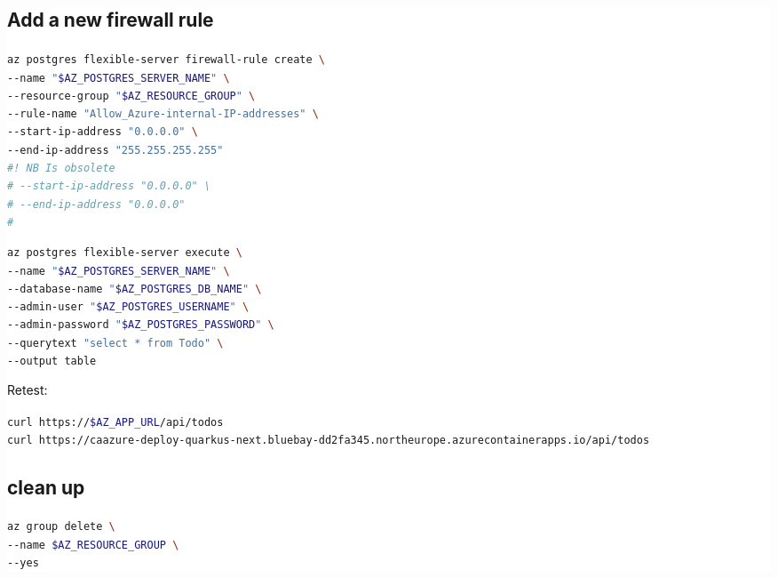 ## Add a new firewall rule
```bash
az postgres flexible-server firewall-rule create \
--name "$AZ_POSTGRES_SERVER_NAME" \
--resource-group "$AZ_RESOURCE_GROUP" \
--rule-name "Allow_Azure-internal-IP-addresses" \
--start-ip-address "0.0.0.0" \
--end-ip-address "255.255.255.255"
#! NB Is obsolete
# --start-ip-address "0.0.0.0" \
# --end-ip-address "0.0.0.0"
#
```

```bash
az postgres flexible-server execute \
--name "$AZ_POSTGRES_SERVER_NAME" \
--database-name "$AZ_POSTGRES_DB_NAME" \
--admin-user "$AZ_POSTGRES_USERNAME" \
--admin-password "$AZ_POSTGRES_PASSWORD" \
--querytext "select * from Todo" \
--output table
```

Retest:
```bash
curl https://$AZ_APP_URL/api/todos
curl https://caazure-deploy-quarkus-next.bluebay-dd2fa345.northeurope.azurecontainerapps.io/api/todos
```

## clean up
```bash
az group delete \
--name $AZ_RESOURCE_GROUP \
--yes
```

